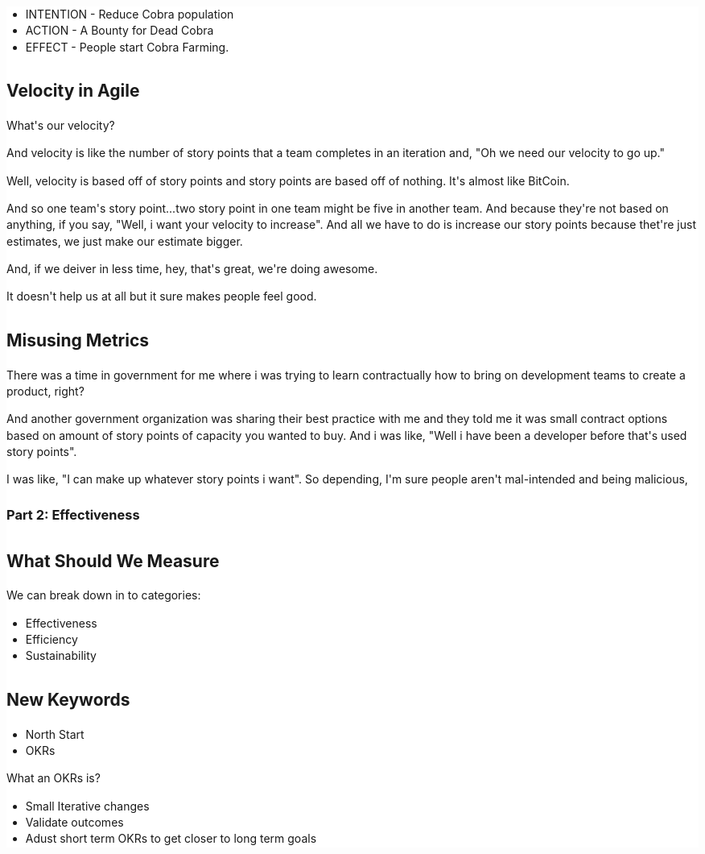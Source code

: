 - INTENTION - Reduce Cobra population
- ACTION    - A Bounty for Dead Cobra
- EFFECT    - People start Cobra Farming.

## Velocity in Agile

What's our velocity?

And velocity is like the number of story points that a team completes in an iteration and, "Oh we need our velocity to go up."

Well, velocity is based off of story points and story points are based off of nothing. It's almost like BitCoin.

And so one team's story point...two story point in one team might be five in another team. And because they're not based on anything, if you say, "Well, i want your velocity to increase". And all we have to do is increase our story points because thet're just estimates, we just make our estimate bigger.

And, if we deiver in less time, hey, that's great, we're doing awesome.

It doesn't help us at all but it sure makes people feel good.

## Misusing Metrics

There was a time in government for me where i was trying to learn contractually how to bring on development teams to create a product, right?

And another government organization was sharing their best practice with me and they told me it was small contract options based on amount of story points of capacity you wanted to buy. And i was like, "Well i have been a developer before that's used story points".

I was like, "I can make up whatever story points i want". So depending, I'm sure people aren't mal-intended and being malicious,



### Part 2: Effectiveness

## What Should We Measure

We can break down in to categories:
 - Effectiveness
 - Efficiency
 - Sustainability

 ## New Keywords
 - North Start
 - OKRs

 What an OKRs is?

 - Small Iterative changes
 - Validate outcomes
 - Adust short term OKRs to get closer to long term goals
